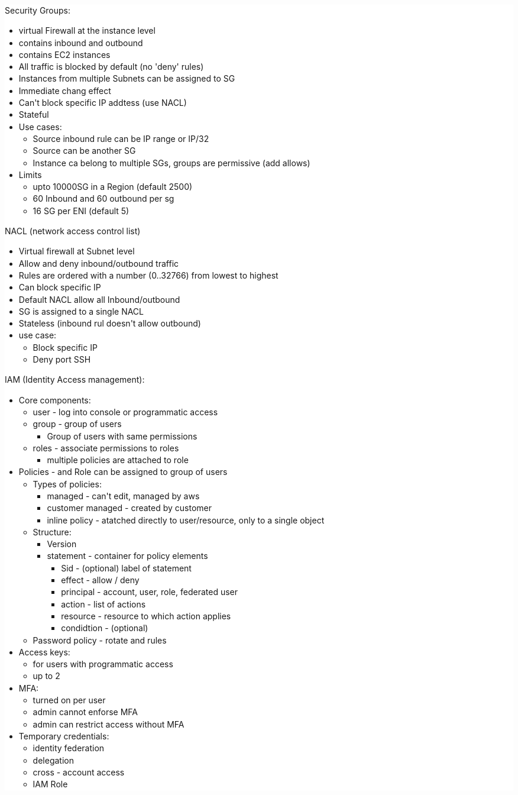 Security Groups:
* virtual Firewall at the instance level
* contains inbound and outbound
* contains EC2 instances
* All traffic is blocked by default (no 'deny' rules)
* Instances from multiple Subnets can be assigned to SG
* Immediate chang effect
* Can't block specific IP addtess (use NACL)
* Stateful
* Use cases:
   * Source inbound rule can be IP range or IP/32
   * Source can be another SG
   * Instance ca belong to multiple SGs, groups are permissive (add allows)
* Limits
   * upto 10000SG in a Region (default 2500)
   * 60 Inbound and 60 outbound per sg
   * 16 SG per ENI (default 5)

NACL (network access control list)
* Virtual firewall at Subnet level
* Allow and deny inbound/outbound traffic
* Rules are ordered with a number (0..32766) from lowest to highest
* Can block specific IP
* Default NACL allow all Inbound/outbound
* SG is assigned to a single NACL
* Stateless (inbound rul doesn't allow outbound)
* use case:
   * Block specific IP
   * Deny port SSH

IAM (Identity Access management):
* Core components:
  * user - log into console or programmatic access
  * group - group of users
    * Group of users with same permissions
  * roles - associate permissions to roles
    * multiple policies are attached to role
* Policies - and Role can be assigned to group of users
  * Types of policies:
    * managed - can't edit, managed by aws
    * customer managed - created by customer
    * inline policy - atatched directly to user/resource, only to a single object
  * Structure:
    * Version
    * statement - container for policy elements
      * Sid - (optional) label of statement
      * effect - allow / deny
      * principal - account, user, role, federated user
      * action - list of actions
      * resource - resource to which action applies
      * condidtion - (optional)
  * Password policy - rotate and rules
* Access keys:
  * for users with programmatic access
  * up to 2
* MFA: 
  * turned on per user
  * admin cannot enforse MFA
  * admin can restrict access without MFA
* Temporary credentials:
  * identity federation
  * delegation
  * cross - account access
  * IAM Role
